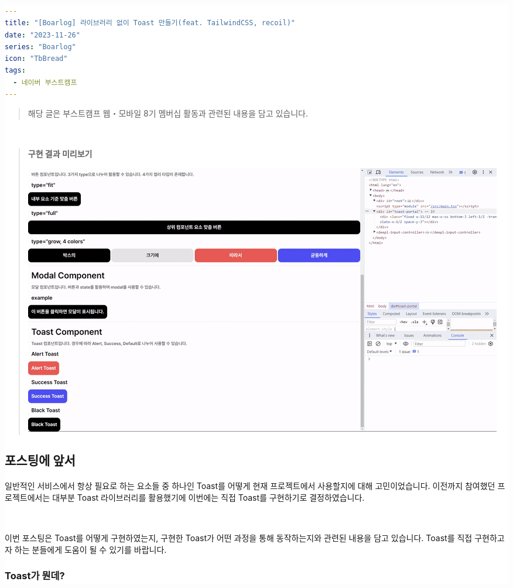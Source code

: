 ```yaml
---
title: "[Boarlog] 라이브러리 없이 Toast 만들기(feat. TailwindCSS, recoil)"
date: "2023-11-26"
series: "Boarlog"
icon: "TbBread"
tags:
  - 네이버 부스트캠프
---
```


> 해당 글은 부스트캠프 웹・모바일 8기 멤버십 활동과 관련된 내용을 담고 있습니다.

<br/>

> **구현 결과 미리보기**
>
> ![](result.gif)

## 포스팅에 앞서

일반적인 서비스에서 항상 필요로 하는 요소들 중 하나인 Toast를 어떻게 현재 프로젝트에서 사용할지에 대해 고민이었습니다. 이전까지 참여했던 프로젝트에서는 대부분 Toast 라이브러리를 활용했기에 이번에는 직접 Toast를 구현하기로 결정하였습니다.

<br/>

이번 포스팅은 Toast를 어떻게 구현하였는지, 구현한 Toast가 어떤 과정을 통해 동작하는지와 관련된 내용을 담고 있습니다. Toast를 직접 구현하고자 하는 분들에게 도움이 될 수 있기를 바랍니다.

### Toast가 뭔데?
